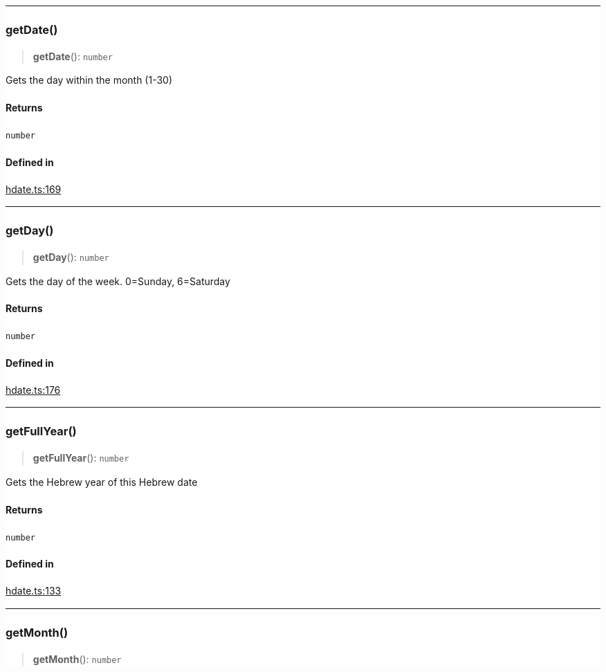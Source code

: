 ***

### getDate()

> **getDate**(): `number`

Gets the day within the month (1-30)

#### Returns

`number`

#### Defined in

[hdate.ts:169](https://github.com/hebcal/hdate-js/blob/0598d33c365bb80f37dc49c0f800617668c63a8d/src/hdate.ts#L169)

***

### getDay()

> **getDay**(): `number`

Gets the day of the week. 0=Sunday, 6=Saturday

#### Returns

`number`

#### Defined in

[hdate.ts:176](https://github.com/hebcal/hdate-js/blob/0598d33c365bb80f37dc49c0f800617668c63a8d/src/hdate.ts#L176)

***

### getFullYear()

> **getFullYear**(): `number`

Gets the Hebrew year of this Hebrew date

#### Returns

`number`

#### Defined in

[hdate.ts:133](https://github.com/hebcal/hdate-js/blob/0598d33c365bb80f37dc49c0f800617668c63a8d/src/hdate.ts#L133)

***

### getMonth()

> **getMonth**(): `number`
